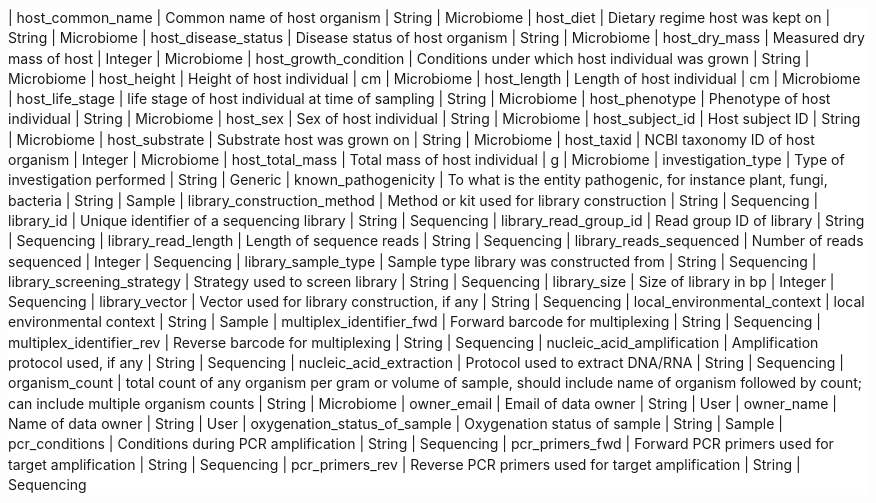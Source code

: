 | host_common_name | Common name of host organism | String | Microbiome
| host_diet | Dietary regime host was kept on | String | Microbiome
| host_disease_status | Disease status of host organism | String | Microbiome
| host_dry_mass | Measured dry mass of host | Integer | Microbiome
| host_growth_condition | Conditions under which host individual was grown | String | Microbiome
| host_height | Height of host individual | cm | Microbiome
| host_length | Length of host individual | cm | Microbiome
| host_life_stage | life stage of host individual at time of sampling | String | Microbiome
| host_phenotype | Phenotype of host individual | String | Microbiome
| host_sex | Sex of host individual | String | Microbiome
| host_subject_id | Host subject ID | String | Microbiome
| host_substrate | Substrate host was grown on | String | Microbiome
| host_taxid | NCBI taxonomy ID of host organism | Integer | Microbiome
| host_total_mass | Total mass of host individual | g | Microbiome
| investigation_type | Type of investigation performed | String | Generic
| known_pathogenicity | To what is the entity pathogenic, for instance plant, fungi, bacteria | String | Sample
| library_construction_method | Method or kit used for library construction | String | Sequencing
| library_id | Unique identifier of a sequencing library | String | Sequencing
| library_read_group_id | Read group ID of library | String | Sequencing
| library_read_length | Length of sequence reads | String | Sequencing
| library_reads_sequenced | Number of reads sequenced | Integer | Sequencing
| library_sample_type | Sample type library was constructed from | String | Sequencing
| library_screening_strategy | Strategy used to screen library | String | Sequencing
| library_size | Size of library in bp | Integer | Sequencing
| library_vector | Vector used for library construction, if any | String | Sequencing
| local_environmental_context | local environmental context | String | Sample
| multiplex_identifier_fwd | Forward barcode for multiplexing | String | Sequencing
| multiplex_identifier_rev | Reverse barcode for multiplexing | String | Sequencing
| nucleic_acid_amplification | Amplification protocol used, if any | String | Sequencing
| nucleic_acid_extraction | Protocol used to extract DNA/RNA | String | Sequencing
| organism_count | total count of any organism per gram or volume of sample, should include name of organism followed by count; can include multiple organism counts | String | Microbiome
| owner_email | Email of data owner | String | User
| owner_name | Name of data owner | String | User
| oxygenation_status_of_sample | Oxygenation status of sample | String | Sample
| pcr_conditions | Conditions during PCR amplification | String | Sequencing
| pcr_primers_fwd | Forward PCR primers used for target amplification | String | Sequencing
| pcr_primers_rev | Reverse PCR primers used for target amplification | String | Sequencing